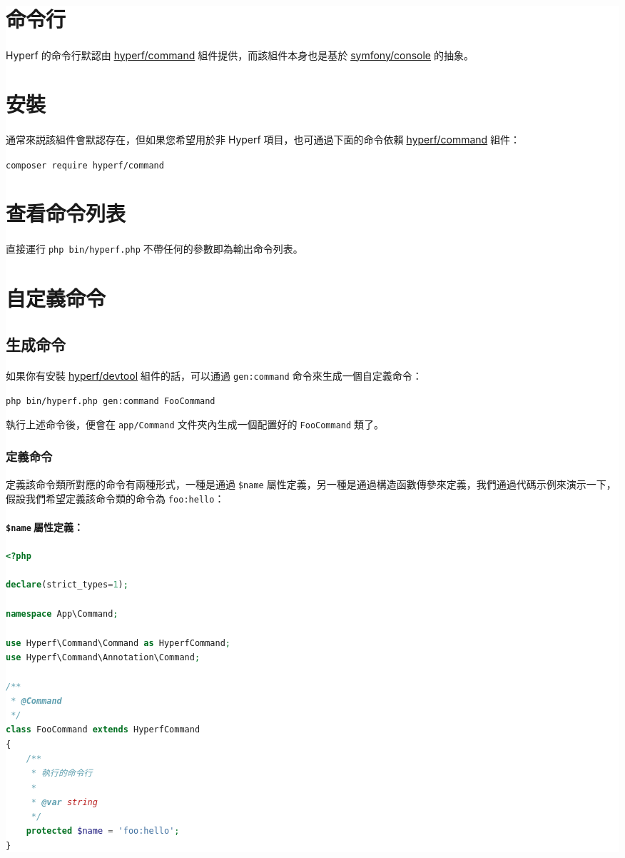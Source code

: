 # 命令行

Hyperf 的命令行默認由 [hyperf/command](https://github.com/hyperf/command) 組件提供，而該組件本身也是基於 [symfony/console](https://github.com/symfony/console) 的抽象。

# 安裝

通常來説該組件會默認存在，但如果您希望用於非 Hyperf 項目，也可通過下面的命令依賴 [hyperf/command](https://github.com/hyperf/command) 組件：

```bash
composer require hyperf/command
```

# 查看命令列表

直接運行 `php bin/hyperf.php` 不帶任何的參數即為輸出命令列表。

# 自定義命令

## 生成命令

如果你有安裝 [hyperf/devtool](https://github.com/hyperf/devtool) 組件的話，可以通過 `gen:command` 命令來生成一個自定義命令：

```bash
php bin/hyperf.php gen:command FooCommand
```
執行上述命令後，便會在 `app/Command` 文件夾內生成一個配置好的 `FooCommand` 類了。

### 定義命令

定義該命令類所對應的命令有兩種形式，一種是通過 `$name` 屬性定義，另一種是通過構造函數傳參來定義，我們通過代碼示例來演示一下，假設我們希望定義該命令類的命令為 `foo:hello`：   

#### `$name` 屬性定義：

```php
<?php

declare(strict_types=1);

namespace App\Command;

use Hyperf\Command\Command as HyperfCommand;
use Hyperf\Command\Annotation\Command;

/**
 * @Command
 */
class FooCommand extends HyperfCommand
{
    /**
     * 執行的命令行
     *
     * @var string
     */
    protected $name = 'foo:hello';
}
```
